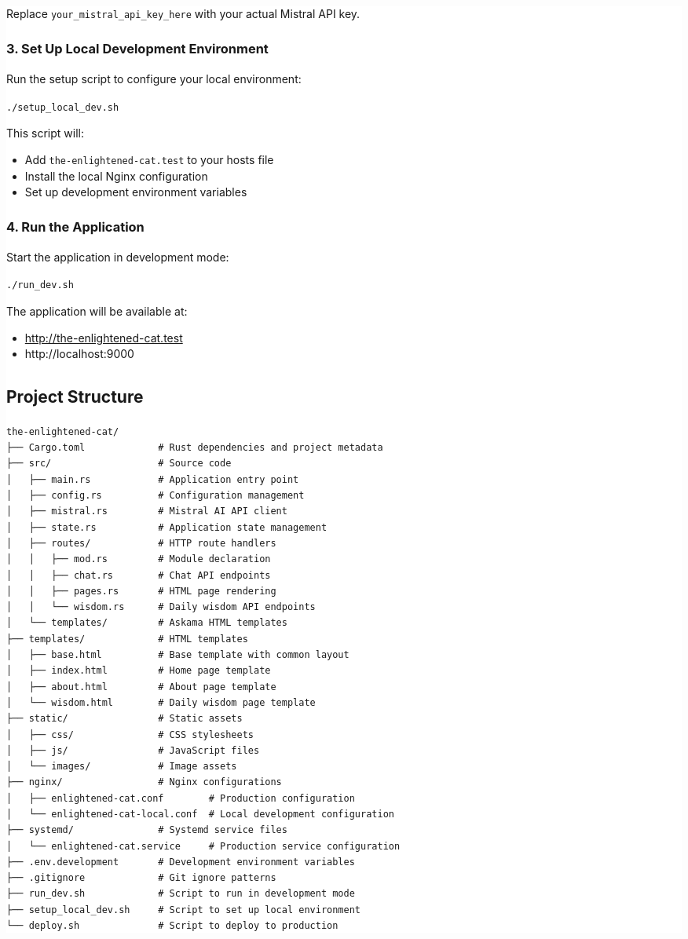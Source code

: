 Replace `your_mistral_api_key_here` with your actual Mistral API key.

### 3. Set Up Local Development Environment

Run the setup script to configure your local environment:

```bash
./setup_local_dev.sh
```

This script will:
- Add `the-enlightened-cat.test` to your hosts file
- Install the local Nginx configuration
- Set up development environment variables

### 4. Run the Application

Start the application in development mode:

```bash
./run_dev.sh
```

The application will be available at:
- http://the-enlightened-cat.test
- http://localhost:9000

## Project Structure

```
the-enlightened-cat/
├── Cargo.toml             # Rust dependencies and project metadata
├── src/                   # Source code
│   ├── main.rs            # Application entry point
│   ├── config.rs          # Configuration management
│   ├── mistral.rs         # Mistral AI API client
│   ├── state.rs           # Application state management
│   ├── routes/            # HTTP route handlers
│   │   ├── mod.rs         # Module declaration
│   │   ├── chat.rs        # Chat API endpoints
│   │   ├── pages.rs       # HTML page rendering
│   │   └── wisdom.rs      # Daily wisdom API endpoints
│   └── templates/         # Askama HTML templates
├── templates/             # HTML templates
│   ├── base.html          # Base template with common layout
│   ├── index.html         # Home page template
│   ├── about.html         # About page template
│   └── wisdom.html        # Daily wisdom page template
├── static/                # Static assets
│   ├── css/               # CSS stylesheets
│   ├── js/                # JavaScript files
│   └── images/            # Image assets
├── nginx/                 # Nginx configurations
│   ├── enlightened-cat.conf        # Production configuration
│   └── enlightened-cat-local.conf  # Local development configuration
├── systemd/               # Systemd service files
│   └── enlightened-cat.service     # Production service configuration
├── .env.development       # Development environment variables
├── .gitignore             # Git ignore patterns
├── run_dev.sh             # Script to run in development mode
├── setup_local_dev.sh     # Script to set up local environment
└── deploy.sh              # Script to deploy to production
```
